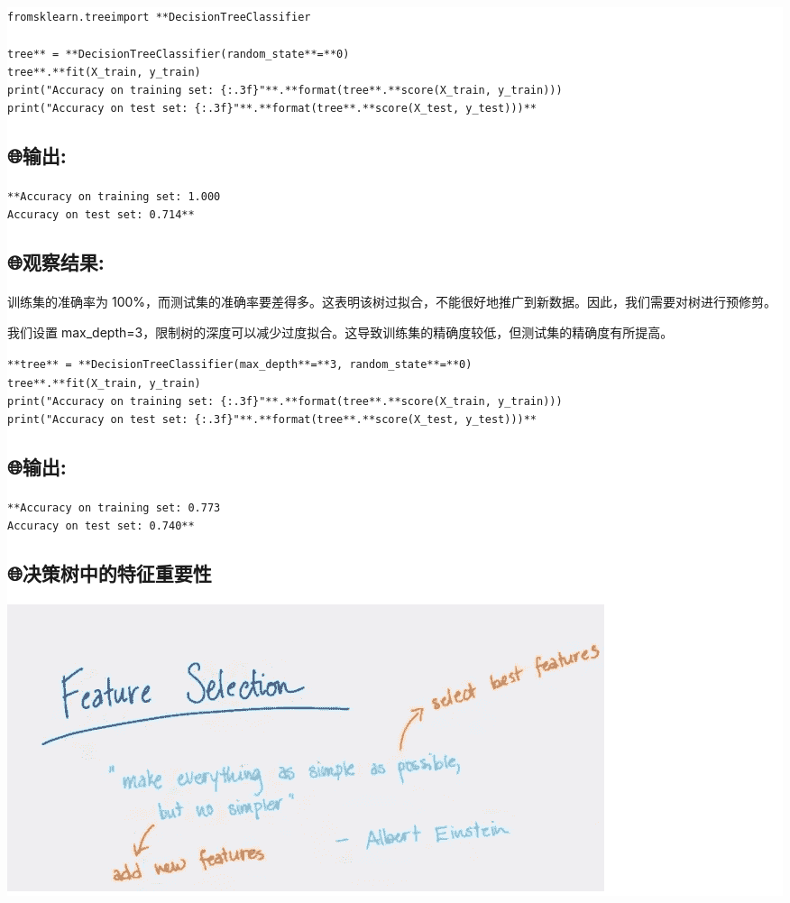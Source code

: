 ```
fromsklearn.treeimport **DecisionTreeClassifier

tree** = **DecisionTreeClassifier(random_state**=**0)
tree**.**fit(X_train, y_train)
print("Accuracy on training set: {:.3f}"**.**format(tree**.**score(X_train, y_train)))
print("Accuracy on test set: {:.3f}"**.**format(tree**.**score(X_test, y_test)))**
```

## 🌐输出:

```
**Accuracy on training set: 1.000
Accuracy on test set: 0.714**
```

## 🌐观察结果:

训练集的准确率为 100%，而测试集的准确率要差得多。这表明该树过拟合，不能很好地推广到新数据。因此，我们需要对树进行预修剪。

我们设置 max_depth=3，限制树的深度可以减少过度拟合。这导致训练集的精确度较低，但测试集的精确度有所提高。

```
**tree** = **DecisionTreeClassifier(max_depth**=**3, random_state**=**0)
tree**.**fit(X_train, y_train)
print("Accuracy on training set: {:.3f}"**.**format(tree**.**score(X_train, y_train)))
print("Accuracy on test set: {:.3f}"**.**format(tree**.**score(X_test, y_test)))**
```

## 🌐输出:

```
**Accuracy on training set: 0.773
Accuracy on test set: 0.740**
```

## 🌐决策树中的特征重要性

![](img/2debe26fdf3de58778b42e3ccb9d7fa3.png)
